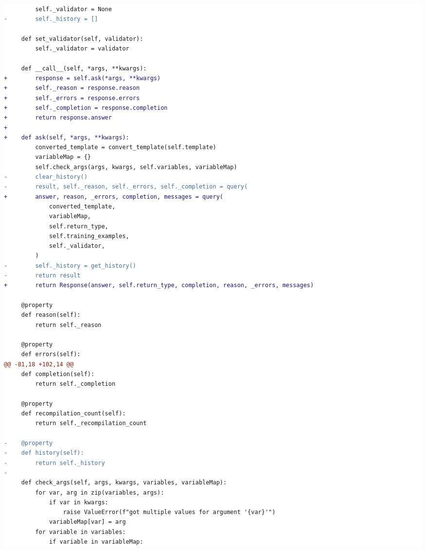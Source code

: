 ```diff
         self._validator = None
-        self._history = []
 
     def set_validator(self, validator):
         self._validator = validator
 
     def __call__(self, *args, **kwargs):
+        response = self.ask(*args, **kwargs)
+        self._reason = response.reason
+        self._errors = response.errors
+        self._completion = response.completion
+        return response.answer
+
+    def ask(self, *args, **kwargs):
         converted_template = convert_template(self.template)
         variableMap = {}
         self.check_args(args, kwargs, self.variables, variableMap)
-        clear_history()
-        result, self._reason, self._errors, self._completion = query(
+        answer, reason, _errors, completion, messages = query(
             converted_template,
             variableMap,
             self.return_type,
             self.training_examples,
             self._validator,
         )
-        self._history = get_history()
-        return result
+        return Response(answer, self.return_type, completion, reason, _errors, messages)
 
     @property
     def reason(self):
         return self._reason
 
     @property
     def errors(self):
@@ -81,18 +102,14 @@
     def completion(self):
         return self._completion
 
     @property
     def recompilation_count(self):
         return self._recompilation_count
 
-    @property
-    def history(self):
-        return self._history
-
     def check_args(self, args, kwargs, variables, variableMap):
         for var, arg in zip(variables, args):
             if var in kwargs:
                 raise ValueError(f"got multiple values for argument '{var}'")
             variableMap[var] = arg
         for variable in variables:
             if variable in variableMap:
```

